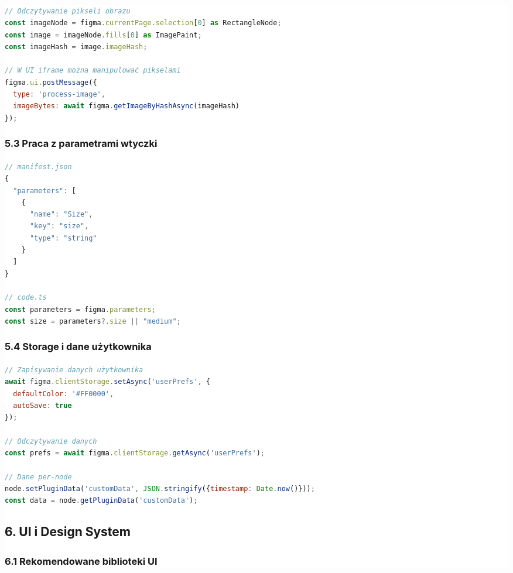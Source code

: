 ```javascript
// Odczytywanie pikseli obrazu
const imageNode = figma.currentPage.selection[0] as RectangleNode;
const image = imageNode.fills[0] as ImagePaint;
const imageHash = image.imageHash;

// W UI iframe można manipulować pikselami
figma.ui.postMessage({
  type: 'process-image',
  imageBytes: await figma.getImageByHashAsync(imageHash)
});
```

### 5.3 Praca z parametrami wtyczki

```javascript
// manifest.json
{
  "parameters": [
    {
      "name": "Size",
      "key": "size",
      "type": "string"
    }
  ]
}

// code.ts
const parameters = figma.parameters;
const size = parameters?.size || "medium";
```

### 5.4 Storage i dane użytkownika

```javascript
// Zapisywanie danych użytkownika
await figma.clientStorage.setAsync('userPrefs', {
  defaultColor: '#FF0000',
  autoSave: true
});

// Odczytywanie danych
const prefs = await figma.clientStorage.getAsync('userPrefs');

// Dane per-node
node.setPluginData('customData', JSON.stringify({timestamp: Date.now()}));
const data = node.getPluginData('customData');
```

## 6. UI i Design System

### 6.1 Rekomendowane biblioteki UI
